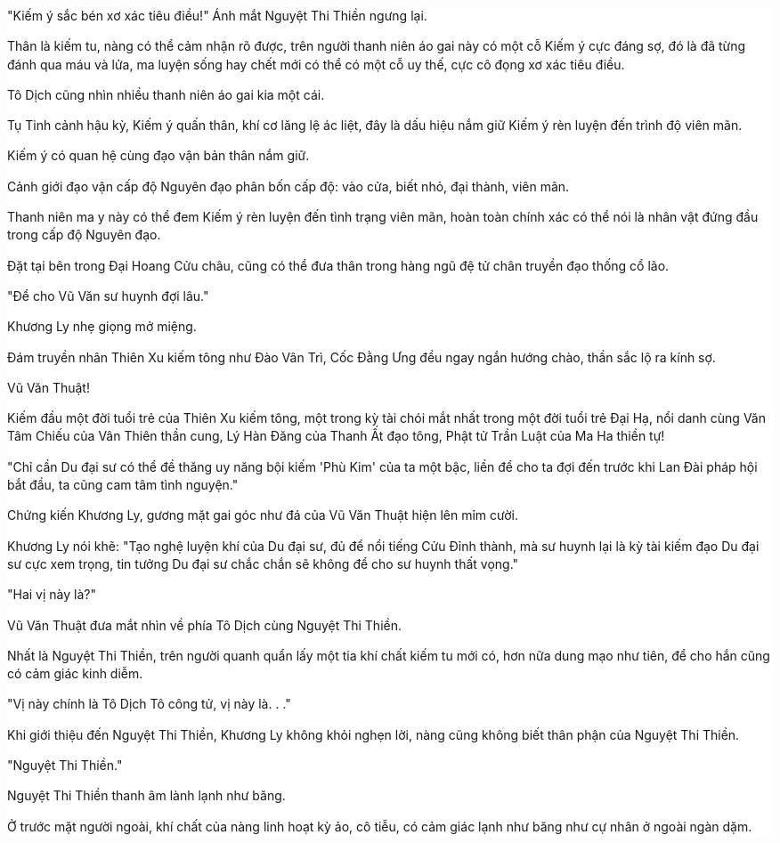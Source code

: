 "Kiếm ý sắc bén xơ xác tiêu điều!" Ánh mắt Nguyệt Thi Thiền ngưng lại.

Thân là kiếm tu, nàng có thể cảm nhận rõ được, trên người thanh niên áo gai này có một cỗ Kiếm ý cực đáng sợ, đó là đã từng đánh qua máu và lửa, ma luyện sống hay chết mới có thể có một cỗ uy thế, cực cô đọng xơ xác tiêu điều.

Tô Dịch cũng nhìn nhiều thanh niên áo gai kia một cái.

Tụ Tinh cảnh hậu kỳ, Kiếm ý quấn thân, khí cơ lăng lệ ác liệt, đây là dấu hiệu nắm giữ Kiếm ý rèn luyện đến trình độ viên mãn.

Kiếm ý có quan hệ cùng đạo vận bản thân nắm giữ.

Cảnh giới đạo vận cấp độ Nguyên đạo phân bốn cấp độ: vào cửa, biết nhỏ, đại thành, viên mãn.

Thanh niên ma y này có thể đem Kiếm ý rèn luyện đến tình trạng viên mãn, hoàn toàn chính xác có thể nói là nhân vật đứng đầu trong cấp độ Nguyên đạo.

Đặt tại bên trong Đại Hoang Cửu châu, cũng có thể đưa thân trong hàng ngũ đệ tử chân truyền đạo thống cổ lão.

"Để cho Vũ Văn sư huynh đợi lâu."

Khương Ly nhẹ giọng mở miệng.

Đám truyền nhân Thiên Xu kiếm tông như Đào Vân Trì, Cốc Đằng Ưng đều ngay ngắn hướng chào, thần sắc lộ ra kính sợ.

Vũ Văn Thuật!

Kiếm đầu một đời tuổi trẻ của Thiên Xu kiếm tông, một trong kỳ tài chói mắt nhất trong một đời tuổi trẻ Đại Hạ, nổi danh cùng Văn Tâm Chiếu của Vân Thiên thần cung, Lý Hàn Đăng của Thanh Ất đạo tông, Phật tử Trần Luật của Ma Ha thiền tự!

"Chỉ cần Du đại sư có thể đề thăng uy năng bội kiếm 'Phù Kim' của ta một bậc, liền để cho ta đợi đến trước khi Lan Đài pháp hội bắt đầu, ta cũng cam tâm tình nguyện."

Chứng kiến Khương Ly, gương mặt gai góc như đá của Vũ Văn Thuật hiện lên mỉm cười.

Khương Ly nói khẽ: "Tạo nghệ luyện khí của Du đại sư, đủ để nổi tiếng Cửu Đỉnh thành, mà sư huynh lại là kỳ tài kiếm đạo Du đại sư cực xem trọng, tin tưởng Du đại sư chắc chắn sẽ không để cho sư huynh thất vọng."

"Hai vị này là?"

Vũ Văn Thuật đưa mắt nhìn về phía Tô Dịch cùng Nguyệt Thi Thiền.

Nhất là Nguyệt Thi Thiền, trên người quanh quẩn lấy một tia khí chất kiếm tu mới có, hơn nữa dung mạo như tiên, để cho hắn cũng có cảm giác kinh diễm.

"Vị này chính là Tô Dịch Tô công tử, vị này là. . ."

Khi giới thiệu đến Nguyệt Thi Thiền, Khương Ly không khỏi nghẹn lời, nàng cũng không biết thân phận của Nguyệt Thi Thiền.

"Nguyệt Thi Thiền."

Nguyệt Thi Thiền thanh âm lành lạnh như băng.

Ở trước mặt người ngoài, khí chất của nàng linh hoạt kỳ ảo, cô tiễu, có cảm giác lạnh như băng như cự nhân ở ngoài ngàn dặm.
